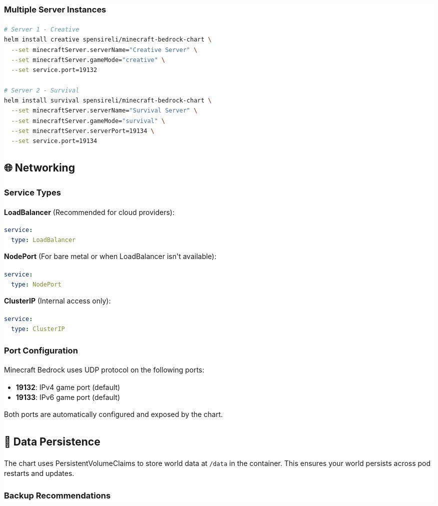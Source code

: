 ### Multiple Server Instances

```bash
# Server 1 - Creative
helm install creative spensireli/minecraft-bedrock-chart \
  --set minecraftServer.serverName="Creative Server" \
  --set minecraftServer.gameMode="creative" \
  --set service.port=19132

# Server 2 - Survival  
helm install survival spensireli/minecraft-bedrock-chart \
  --set minecraftServer.serverName="Survival Server" \
  --set minecraftServer.gameMode="survival" \
  --set minecraftServer.serverPort=19134 \
  --set service.port=19134
```

## 🌐 Networking

### Service Types

**LoadBalancer** (Recommended for cloud providers):
```yaml
service:
  type: LoadBalancer
```

**NodePort** (For bare metal or when LoadBalancer isn't available):
```yaml
service:
  type: NodePort
```

**ClusterIP** (Internal access only):
```yaml
service:
  type: ClusterIP
```

### Port Configuration

Minecraft Bedrock uses UDP protocol on the following ports:
- **19132**: IPv4 game port (default)
- **19133**: IPv6 game port (default)

Both ports are automatically configured and exposed by the chart.

## 💾 Data Persistence

The chart uses PersistentVolumeClaims to store world data at `/data` in the container. This ensures your world persists across pod restarts and updates.

### Backup Recommendations
